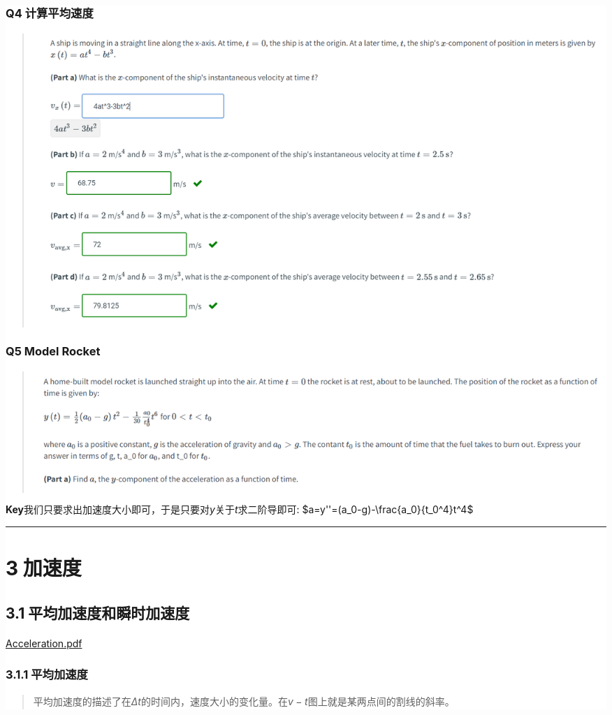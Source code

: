 
### Q4 计算平均速度
> ![image.png](1D_Kinematics.assets/20230302_2323176436.png)



### Q5 Model Rocket
> ![image.png](1D_Kinematics.assets/20230302_2323174648.png)

**Key**我们只要求出加速度大小即可，于是只要对$y$关于$t$求二阶导即可:
$a=y''=(a_0-g)-\frac{a_0}{t_0^4}t^4$
** **

# 3 加速度
## 3.1 平均加速度和瞬时加速度
[Acceleration.pdf](https://www.yuque.com/attachments/yuque/0/2022/pdf/12393765/1661412674358-b14d827e-0cbc-4497-ac59-2af96ec95460.pdf)
### 3.1.1 平均加速度
> 平均加速度的描述了在$\Delta t$的时间内，速度大小的变化量。在$v-t$图上就是某两点间的割线的斜率。